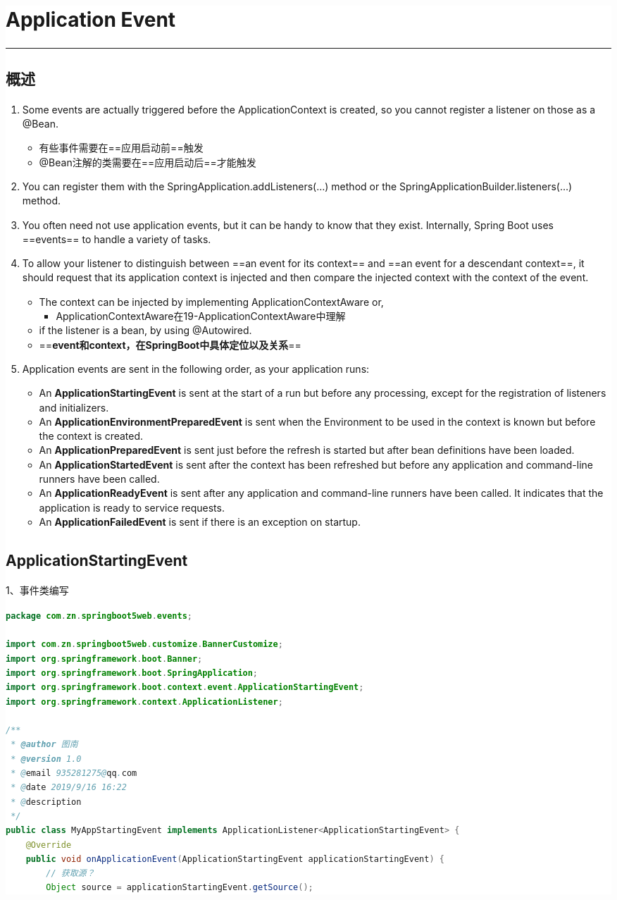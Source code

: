 # Application Event

---

## 概述

1. Some events are actually triggered before the ApplicationContext is created, so you cannot register a listener on those as a @Bean.

    + 有些事件需要在==应用启动前==触发
    + @Bean注解的类需要在==应用启动后==才能触发

2. You can register them with the SpringApplication.addListeners(…​) method or the SpringApplicationBuilder.listeners(…​) method.

3. You often need not use application events, but it can be handy to know that they exist. Internally, Spring Boot uses ==events== to handle a variety of tasks.

4. To allow your listener to distinguish between ==an event for its context== and ==an event for a descendant context==, it should request that its application context is injected and then compare the injected context with the context of the event.
   + The context can be injected by implementing ApplicationContextAware or,
     + ApplicationContextAware在19-ApplicationContextAware中理解
   + if the listener is a bean, by using @Autowired.
   + ==**event和context，在SpringBoot中具体定位以及关系**==

5. Application events are sent in the following order, as your application runs:

    + An **ApplicationStartingEvent** is sent at the start of a run but before any processing, except for the registration of listeners and initializers.
    + An **ApplicationEnvironmentPreparedEvent** is sent when the Environment to be used in the context is known but before the context is created.
    + An **ApplicationPreparedEvent** is sent just before the refresh is started but after bean definitions have been loaded.
    + An **ApplicationStartedEvent** is sent after the context has been refreshed but before any application and command-line runners have been called.
    + An **ApplicationReadyEvent** is sent after any application and command-line runners have been called. It indicates that the application is ready to service requests.
    + An **ApplicationFailedEvent** is sent if there is an exception on startup.

## ApplicationStartingEvent

1、事件类编写

```java
package com.zn.springboot5web.events;

import com.zn.springboot5web.customize.BannerCustomize;
import org.springframework.boot.Banner;
import org.springframework.boot.SpringApplication;
import org.springframework.boot.context.event.ApplicationStartingEvent;
import org.springframework.context.ApplicationListener;

/**
 * @author 图南
 * @version 1.0
 * @email 935281275@qq.com
 * @date 2019/9/16 16:22
 * @description
 */
public class MyAppStartingEvent implements ApplicationListener<ApplicationStartingEvent> {
    @Override
    public void onApplicationEvent(ApplicationStartingEvent applicationStartingEvent) {
        // 获取源？
        Object source = applicationStartingEvent.getSource();
```